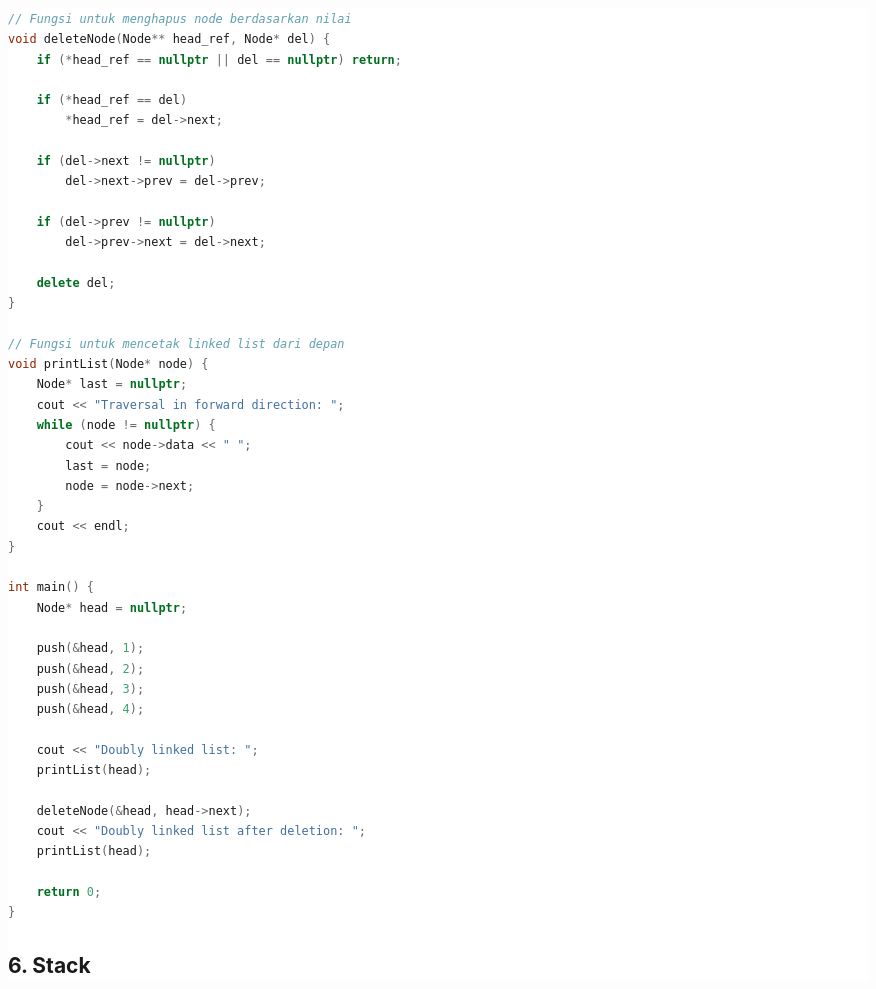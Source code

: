```cpp
// Fungsi untuk menghapus node berdasarkan nilai
void deleteNode(Node** head_ref, Node* del) {
    if (*head_ref == nullptr || del == nullptr) return;

    if (*head_ref == del)
        *head_ref = del->next;

    if (del->next != nullptr)
        del->next->prev = del->prev;

    if (del->prev != nullptr)
        del->prev->next = del->next;

    delete del;
}

// Fungsi untuk mencetak linked list dari depan
void printList(Node* node) {
    Node* last = nullptr;
    cout << "Traversal in forward direction: ";
    while (node != nullptr) {
        cout << node->data << " ";
        last = node;
        node = node->next;
    }
    cout << endl;
}

int main() {
    Node* head = nullptr;

    push(&head, 1);
    push(&head, 2);
    push(&head, 3);
    push(&head, 4);

    cout << "Doubly linked list: ";
    printList(head);

    deleteNode(&head, head->next);
    cout << "Doubly linked list after deletion: ";
    printList(head);

    return 0;
}

```

## 6. Stack
